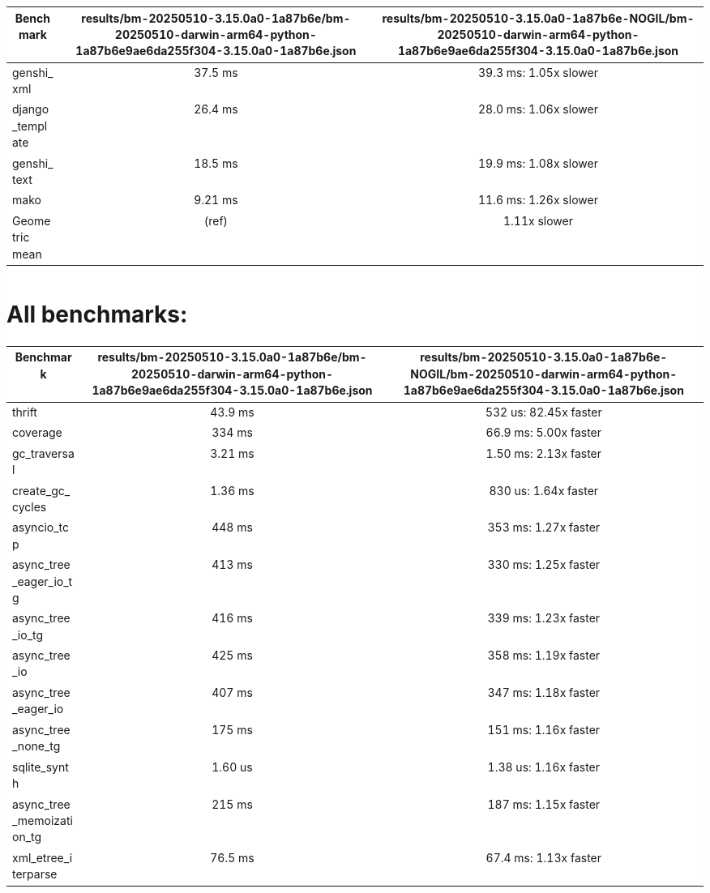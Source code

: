 | Benchmark       | results/bm-20250510-3.15.0a0-1a87b6e/bm-20250510-darwin-arm64-python-1a87b6e9ae6da255f304-3.15.0a0-1a87b6e.json | results/bm-20250510-3.15.0a0-1a87b6e-NOGIL/bm-20250510-darwin-arm64-python-1a87b6e9ae6da255f304-3.15.0a0-1a87b6e.json |
|-----------------|:---------------------------------------------------------------------------------------------------------------:|:---------------------------------------------------------------------------------------------------------------------:|
| genshi_xml      | 37.5 ms                                                                                                         | 39.3 ms: 1.05x slower                                                                                                 |
| django_template | 26.4 ms                                                                                                         | 28.0 ms: 1.06x slower                                                                                                 |
| genshi_text     | 18.5 ms                                                                                                         | 19.9 ms: 1.08x slower                                                                                                 |
| mako            | 9.21 ms                                                                                                         | 11.6 ms: 1.26x slower                                                                                                 |
| Geometric mean  | (ref)                                                                                                           | 1.11x slower                                                                                                          |

All benchmarks:
===============

| Benchmark                        | results/bm-20250510-3.15.0a0-1a87b6e/bm-20250510-darwin-arm64-python-1a87b6e9ae6da255f304-3.15.0a0-1a87b6e.json | results/bm-20250510-3.15.0a0-1a87b6e-NOGIL/bm-20250510-darwin-arm64-python-1a87b6e9ae6da255f304-3.15.0a0-1a87b6e.json |
|----------------------------------|:---------------------------------------------------------------------------------------------------------------:|:---------------------------------------------------------------------------------------------------------------------:|
| thrift                           | 43.9 ms                                                                                                         | 532 us: 82.45x faster                                                                                                 |
| coverage                         | 334 ms                                                                                                          | 66.9 ms: 5.00x faster                                                                                                 |
| gc_traversal                     | 3.21 ms                                                                                                         | 1.50 ms: 2.13x faster                                                                                                 |
| create_gc_cycles                 | 1.36 ms                                                                                                         | 830 us: 1.64x faster                                                                                                  |
| asyncio_tcp                      | 448 ms                                                                                                          | 353 ms: 1.27x faster                                                                                                  |
| async_tree_eager_io_tg           | 413 ms                                                                                                          | 330 ms: 1.25x faster                                                                                                  |
| async_tree_io_tg                 | 416 ms                                                                                                          | 339 ms: 1.23x faster                                                                                                  |
| async_tree_io                    | 425 ms                                                                                                          | 358 ms: 1.19x faster                                                                                                  |
| async_tree_eager_io              | 407 ms                                                                                                          | 347 ms: 1.18x faster                                                                                                  |
| async_tree_none_tg               | 175 ms                                                                                                          | 151 ms: 1.16x faster                                                                                                  |
| sqlite_synth                     | 1.60 us                                                                                                         | 1.38 us: 1.16x faster                                                                                                 |
| async_tree_memoization_tg        | 215 ms                                                                                                          | 187 ms: 1.15x faster                                                                                                  |
| xml_etree_iterparse              | 76.5 ms                                                                                                         | 67.4 ms: 1.13x faster                                                                                                 |